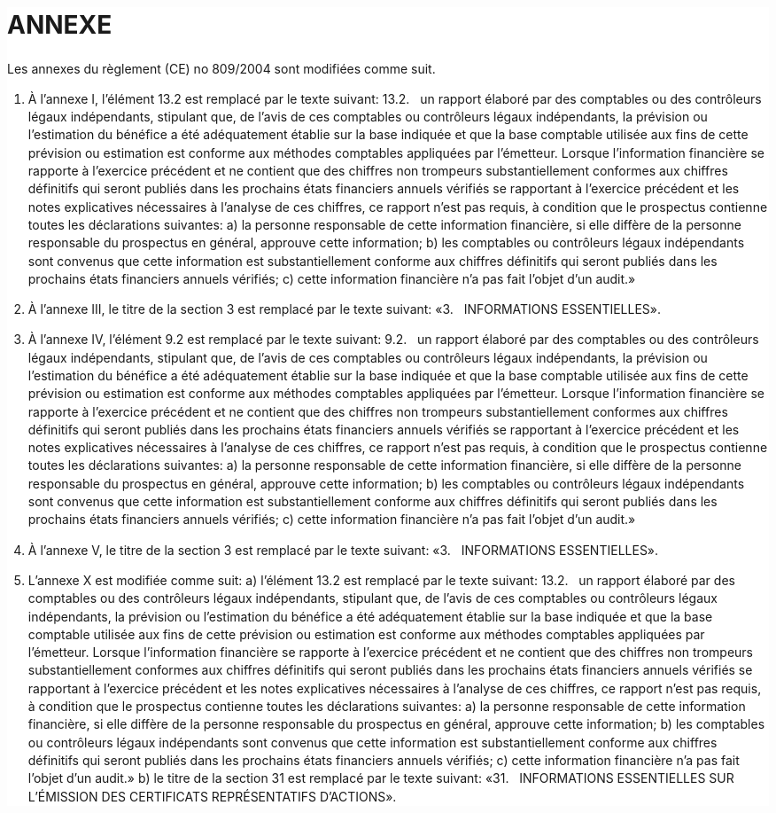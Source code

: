 # ANNEXE

Les annexes du règlement (CE) no 809/2004 sont modifiées comme suit.

1) À l’annexe I, l’élément 13.2 est remplacé par le texte suivant: 13.2.   un rapport élaboré par des comptables ou des contrôleurs légaux indépendants, stipulant que, de l’avis de ces comptables ou contrôleurs légaux indépendants, la prévision ou l’estimation du bénéfice a été adéquatement établie sur la base indiquée et que la base comptable utilisée aux fins de cette prévision ou estimation est conforme aux méthodes comptables appliquées par l’émetteur. Lorsque l’information financière se rapporte à l’exercice précédent et ne contient que des chiffres non trompeurs substantiellement conformes aux chiffres définitifs qui seront publiés dans les prochains états financiers annuels vérifiés se rapportant à l’exercice précédent et les notes explicatives nécessaires à l’analyse de ces chiffres, ce rapport n’est pas requis, à condition que le prospectus contienne toutes les déclarations suivantes: a) la personne responsable de cette information financière, si elle diffère de la personne responsable du prospectus en général, approuve cette information; b) les comptables ou contrôleurs légaux indépendants sont convenus que cette information est substantiellement conforme aux chiffres définitifs qui seront publiés dans les prochains états financiers annuels vérifiés; c) cette information financière n’a pas fait l’objet d’un audit.»

2) À l’annexe III, le titre de la section 3 est remplacé par le texte suivant: «3.   INFORMATIONS ESSENTIELLES».

3) À l’annexe IV, l’élément 9.2 est remplacé par le texte suivant: 9.2.   un rapport élaboré par des comptables ou des contrôleurs légaux indépendants, stipulant que, de l’avis de ces comptables ou contrôleurs légaux indépendants, la prévision ou l’estimation du bénéfice a été adéquatement établie sur la base indiquée et que la base comptable utilisée aux fins de cette prévision ou estimation est conforme aux méthodes comptables appliquées par l’émetteur. Lorsque l’information financière se rapporte à l’exercice précédent et ne contient que des chiffres non trompeurs substantiellement conformes aux chiffres définitifs qui seront publiés dans les prochains états financiers annuels vérifiés se rapportant à l’exercice précédent et les notes explicatives nécessaires à l’analyse de ces chiffres, ce rapport n’est pas requis, à condition que le prospectus contienne toutes les déclarations suivantes: a) la personne responsable de cette information financière, si elle diffère de la personne responsable du prospectus en général, approuve cette information; b) les comptables ou contrôleurs légaux indépendants sont convenus que cette information est substantiellement conforme aux chiffres définitifs qui seront publiés dans les prochains états financiers annuels vérifiés; c) cette information financière n’a pas fait l’objet d’un audit.»

4) À l’annexe V, le titre de la section 3 est remplacé par le texte suivant: «3.   INFORMATIONS ESSENTIELLES».

5) L’annexe X est modifiée comme suit: a) l’élément 13.2 est remplacé par le texte suivant: 13.2.   un rapport élaboré par des comptables ou des contrôleurs légaux indépendants, stipulant que, de l’avis de ces comptables ou contrôleurs légaux indépendants, la prévision ou l’estimation du bénéfice a été adéquatement établie sur la base indiquée et que la base comptable utilisée aux fins de cette prévision ou estimation est conforme aux méthodes comptables appliquées par l’émetteur. Lorsque l’information financière se rapporte à l’exercice précédent et ne contient que des chiffres non trompeurs substantiellement conformes aux chiffres définitifs qui seront publiés dans les prochains états financiers annuels vérifiés se rapportant à l’exercice précédent et les notes explicatives nécessaires à l’analyse de ces chiffres, ce rapport n’est pas requis, à condition que le prospectus contienne toutes les déclarations suivantes: a) la personne responsable de cette information financière, si elle diffère de la personne responsable du prospectus en général, approuve cette information; b) les comptables ou contrôleurs légaux indépendants sont convenus que cette information est substantiellement conforme aux chiffres définitifs qui seront publiés dans les prochains états financiers annuels vérifiés; c) cette information financière n’a pas fait l’objet d’un audit.» b) le titre de la section 31 est remplacé par le texte suivant: «31.   INFORMATIONS ESSENTIELLES SUR L’ÉMISSION DES CERTIFICATS REPRÉSENTATIFS D’ACTIONS».
